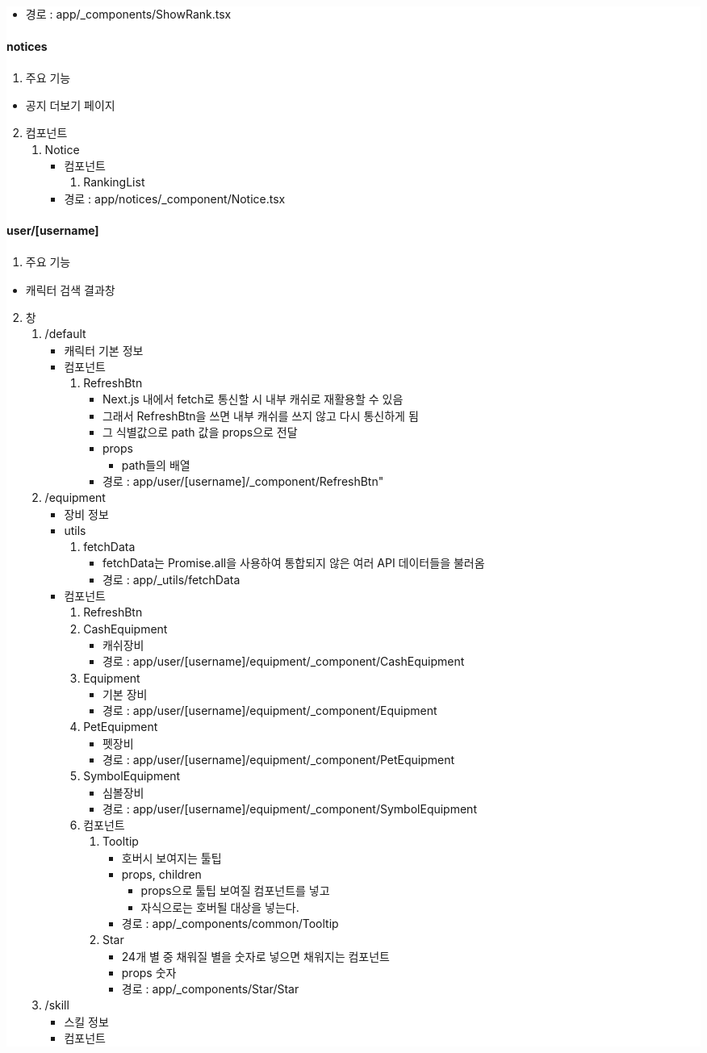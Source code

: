    - 경로 : app/\_components/ShowRank.tsx

#### notices

1. 주요 기능

- 공지 더보기 페이지

2. 컴포넌트
   1. Notice
      - 컴포넌트
        1. RankingList
      - 경로 : app/notices/\_component/Notice.tsx

#### user/[username]

1. 주요 기능

- 캐릭터 검색 결과창

2. 창
   1. /default
      - 캐릭터 기본 정보
      - 컴포넌트
        1. RefreshBtn
           - Next.js 내에서 fetch로 통신할 시 내부 캐쉬로 재활용할 수 있음
           - 그래서 RefreshBtn을 쓰면 내부 캐쉬를 쓰지 않고 다시 통신하게 됨
           - 그 식별값으로 path 값을 props으로 전달
           - props
             - path들의 배열
           - 경로 : app/user/[username]/\_component/RefreshBtn"
   2. /equipment
      - 장비 정보
      - utils
        1. fetchData
           - fetchData는 Promise.all을 사용하여 통합되지 않은 여러 API 데이터들을 불러옴
           - 경로 : app/\_utils/fetchData
      - 컴포넌트
        1. RefreshBtn
        2. CashEquipment
           - 캐쉬장비
           - 경로 : app/user/[username]/equipment/\_component/CashEquipment
        3. Equipment
           - 기본 장비
           - 경로 : app/user/[username]/equipment/\_component/Equipment
        4. PetEquipment
           - 펫장비
           - 경로 : app/user/[username]/equipment/\_component/PetEquipment
        5. SymbolEquipment
           - 심볼장비
           - 경로 : app/user/[username]/equipment/\_component/SymbolEquipment
        6. 컴포넌트
           1. Tooltip
              - 호버시 보여지는 툴팁
              - props, children
                - props으로 툴팁 보여질 컴포넌트를 넣고
                - 자식으로는 호버될 대상을 넣는다.
              - 경로 : app/\_components/common/Tooltip
           2. Star
              - 24개 별 중 채워질 별을 숫자로 넣으면 채워지는 컴포넌트
              - props
                숫자
              - 경로 : app/\_components/Star/Star
   3. /skill
      - 스킬 정보
      - 컴포넌트